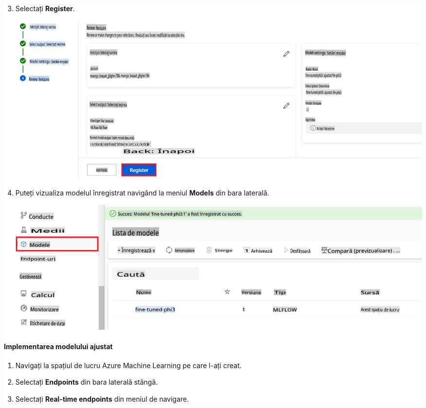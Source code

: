 3. Selectați **Register**.

    ![Selectați register.](../../../../../../translated_images/07-04-register.71316a5a4d2e1f520f14fee93be7865a785971cdfdd8cd08779866f5f29f7da4.ro.png)

4. Puteți vizualiza modelul înregistrat navigând la meniul **Models** din bara laterală.

    ![Model înregistrat.](../../../../../../translated_images/07-05-registered-model.969e2ec99a4cbf5cc9bb006b118110803853a15aa3c499eceb7812d976bd6128.ro.png)

#### Implementarea modelului ajustat

1. Navigați la spațiul de lucru Azure Machine Learning pe care l-ați creat.

1. Selectați **Endpoints** din bara laterală stângă.

1. Selectați **Real-time endpoints** din meniul de navigare.
